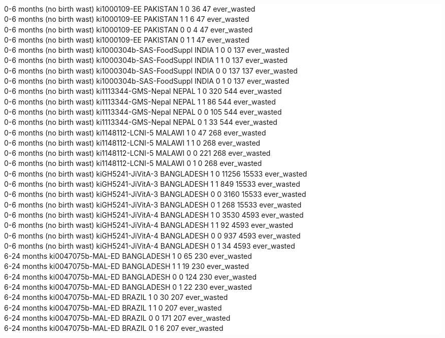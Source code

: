 0-6 months (no birth wast)    ki1000109-EE               PAKISTAN                       1                      0       36      47  ever_wasted      
0-6 months (no birth wast)    ki1000109-EE               PAKISTAN                       1                      1        6      47  ever_wasted      
0-6 months (no birth wast)    ki1000109-EE               PAKISTAN                       0                      0        4      47  ever_wasted      
0-6 months (no birth wast)    ki1000109-EE               PAKISTAN                       0                      1        1      47  ever_wasted      
0-6 months (no birth wast)    ki1000304b-SAS-FoodSuppl   INDIA                          1                      0        0     137  ever_wasted      
0-6 months (no birth wast)    ki1000304b-SAS-FoodSuppl   INDIA                          1                      1        0     137  ever_wasted      
0-6 months (no birth wast)    ki1000304b-SAS-FoodSuppl   INDIA                          0                      0      137     137  ever_wasted      
0-6 months (no birth wast)    ki1000304b-SAS-FoodSuppl   INDIA                          0                      1        0     137  ever_wasted      
0-6 months (no birth wast)    ki1113344-GMS-Nepal        NEPAL                          1                      0      320     544  ever_wasted      
0-6 months (no birth wast)    ki1113344-GMS-Nepal        NEPAL                          1                      1       86     544  ever_wasted      
0-6 months (no birth wast)    ki1113344-GMS-Nepal        NEPAL                          0                      0      105     544  ever_wasted      
0-6 months (no birth wast)    ki1113344-GMS-Nepal        NEPAL                          0                      1       33     544  ever_wasted      
0-6 months (no birth wast)    ki1148112-LCNI-5           MALAWI                         1                      0       47     268  ever_wasted      
0-6 months (no birth wast)    ki1148112-LCNI-5           MALAWI                         1                      1        0     268  ever_wasted      
0-6 months (no birth wast)    ki1148112-LCNI-5           MALAWI                         0                      0      221     268  ever_wasted      
0-6 months (no birth wast)    ki1148112-LCNI-5           MALAWI                         0                      1        0     268  ever_wasted      
0-6 months (no birth wast)    kiGH5241-JiVitA-3          BANGLADESH                     1                      0    11256   15533  ever_wasted      
0-6 months (no birth wast)    kiGH5241-JiVitA-3          BANGLADESH                     1                      1      849   15533  ever_wasted      
0-6 months (no birth wast)    kiGH5241-JiVitA-3          BANGLADESH                     0                      0     3160   15533  ever_wasted      
0-6 months (no birth wast)    kiGH5241-JiVitA-3          BANGLADESH                     0                      1      268   15533  ever_wasted      
0-6 months (no birth wast)    kiGH5241-JiVitA-4          BANGLADESH                     1                      0     3530    4593  ever_wasted      
0-6 months (no birth wast)    kiGH5241-JiVitA-4          BANGLADESH                     1                      1       92    4593  ever_wasted      
0-6 months (no birth wast)    kiGH5241-JiVitA-4          BANGLADESH                     0                      0      937    4593  ever_wasted      
0-6 months (no birth wast)    kiGH5241-JiVitA-4          BANGLADESH                     0                      1       34    4593  ever_wasted      
6-24 months                   ki0047075b-MAL-ED          BANGLADESH                     1                      0       65     230  ever_wasted      
6-24 months                   ki0047075b-MAL-ED          BANGLADESH                     1                      1       19     230  ever_wasted      
6-24 months                   ki0047075b-MAL-ED          BANGLADESH                     0                      0      124     230  ever_wasted      
6-24 months                   ki0047075b-MAL-ED          BANGLADESH                     0                      1       22     230  ever_wasted      
6-24 months                   ki0047075b-MAL-ED          BRAZIL                         1                      0       30     207  ever_wasted      
6-24 months                   ki0047075b-MAL-ED          BRAZIL                         1                      1        0     207  ever_wasted      
6-24 months                   ki0047075b-MAL-ED          BRAZIL                         0                      0      171     207  ever_wasted      
6-24 months                   ki0047075b-MAL-ED          BRAZIL                         0                      1        6     207  ever_wasted      